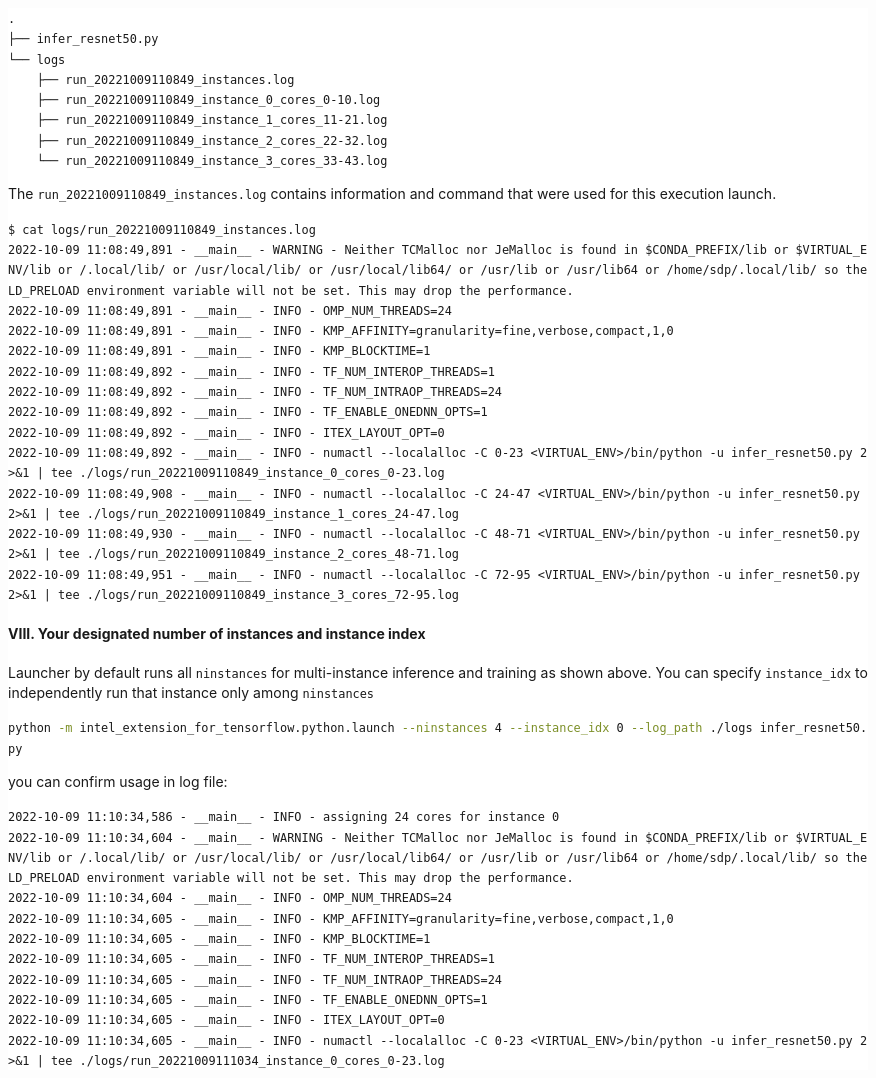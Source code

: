 ```text
.
├── infer_resnet50.py
└── logs
    ├── run_20221009110849_instances.log
    ├── run_20221009110849_instance_0_cores_0-10.log
    ├── run_20221009110849_instance_1_cores_11-21.log
    ├── run_20221009110849_instance_2_cores_22-32.log
    └── run_20221009110849_instance_3_cores_33-43.log
```

The ```run_20221009110849_instances.log``` contains information and command that were used for this execution launch.

```text
$ cat logs/run_20221009110849_instances.log
2022-10-09 11:08:49,891 - __main__ - WARNING - Neither TCMalloc nor JeMalloc is found in $CONDA_PREFIX/lib or $VIRTUAL_ENV/lib or /.local/lib/ or /usr/local/lib/ or /usr/local/lib64/ or /usr/lib or /usr/lib64 or /home/sdp/.local/lib/ so the LD_PRELOAD environment variable will not be set. This may drop the performance.
2022-10-09 11:08:49,891 - __main__ - INFO - OMP_NUM_THREADS=24
2022-10-09 11:08:49,891 - __main__ - INFO - KMP_AFFINITY=granularity=fine,verbose,compact,1,0
2022-10-09 11:08:49,891 - __main__ - INFO - KMP_BLOCKTIME=1
2022-10-09 11:08:49,892 - __main__ - INFO - TF_NUM_INTEROP_THREADS=1
2022-10-09 11:08:49,892 - __main__ - INFO - TF_NUM_INTRAOP_THREADS=24
2022-10-09 11:08:49,892 - __main__ - INFO - TF_ENABLE_ONEDNN_OPTS=1
2022-10-09 11:08:49,892 - __main__ - INFO - ITEX_LAYOUT_OPT=0
2022-10-09 11:08:49,892 - __main__ - INFO - numactl --localalloc -C 0-23 <VIRTUAL_ENV>/bin/python -u infer_resnet50.py 2>&1 | tee ./logs/run_20221009110849_instance_0_cores_0-23.log
2022-10-09 11:08:49,908 - __main__ - INFO - numactl --localalloc -C 24-47 <VIRTUAL_ENV>/bin/python -u infer_resnet50.py 2>&1 | tee ./logs/run_20221009110849_instance_1_cores_24-47.log
2022-10-09 11:08:49,930 - __main__ - INFO - numactl --localalloc -C 48-71 <VIRTUAL_ENV>/bin/python -u infer_resnet50.py 2>&1 | tee ./logs/run_20221009110849_instance_2_cores_48-71.log
2022-10-09 11:08:49,951 - __main__ - INFO - numactl --localalloc -C 72-95 <VIRTUAL_ENV>/bin/python -u infer_resnet50.py 2>&1 | tee ./logs/run_20221009110849_instance_3_cores_72-95.log
```

#### VIII. Your designated number of instances and instance index

Launcher by default runs all `ninstances` for multi-instance inference and training as shown above. You can specify `instance_idx` to independently run that instance only among `ninstances`

```bash
python -m intel_extension_for_tensorflow.python.launch --ninstances 4 --instance_idx 0 --log_path ./logs infer_resnet50.py
```

you can confirm usage in log file:

```text
2022-10-09 11:10:34,586 - __main__ - INFO - assigning 24 cores for instance 0
2022-10-09 11:10:34,604 - __main__ - WARNING - Neither TCMalloc nor JeMalloc is found in $CONDA_PREFIX/lib or $VIRTUAL_ENV/lib or /.local/lib/ or /usr/local/lib/ or /usr/local/lib64/ or /usr/lib or /usr/lib64 or /home/sdp/.local/lib/ so the LD_PRELOAD environment variable will not be set. This may drop the performance.
2022-10-09 11:10:34,604 - __main__ - INFO - OMP_NUM_THREADS=24
2022-10-09 11:10:34,605 - __main__ - INFO - KMP_AFFINITY=granularity=fine,verbose,compact,1,0
2022-10-09 11:10:34,605 - __main__ - INFO - KMP_BLOCKTIME=1
2022-10-09 11:10:34,605 - __main__ - INFO - TF_NUM_INTEROP_THREADS=1
2022-10-09 11:10:34,605 - __main__ - INFO - TF_NUM_INTRAOP_THREADS=24
2022-10-09 11:10:34,605 - __main__ - INFO - TF_ENABLE_ONEDNN_OPTS=1
2022-10-09 11:10:34,605 - __main__ - INFO - ITEX_LAYOUT_OPT=0
2022-10-09 11:10:34,605 - __main__ - INFO - numactl --localalloc -C 0-23 <VIRTUAL_ENV>/bin/python -u infer_resnet50.py 2>&1 | tee ./logs/run_20221009111034_instance_0_cores_0-23.log
```
